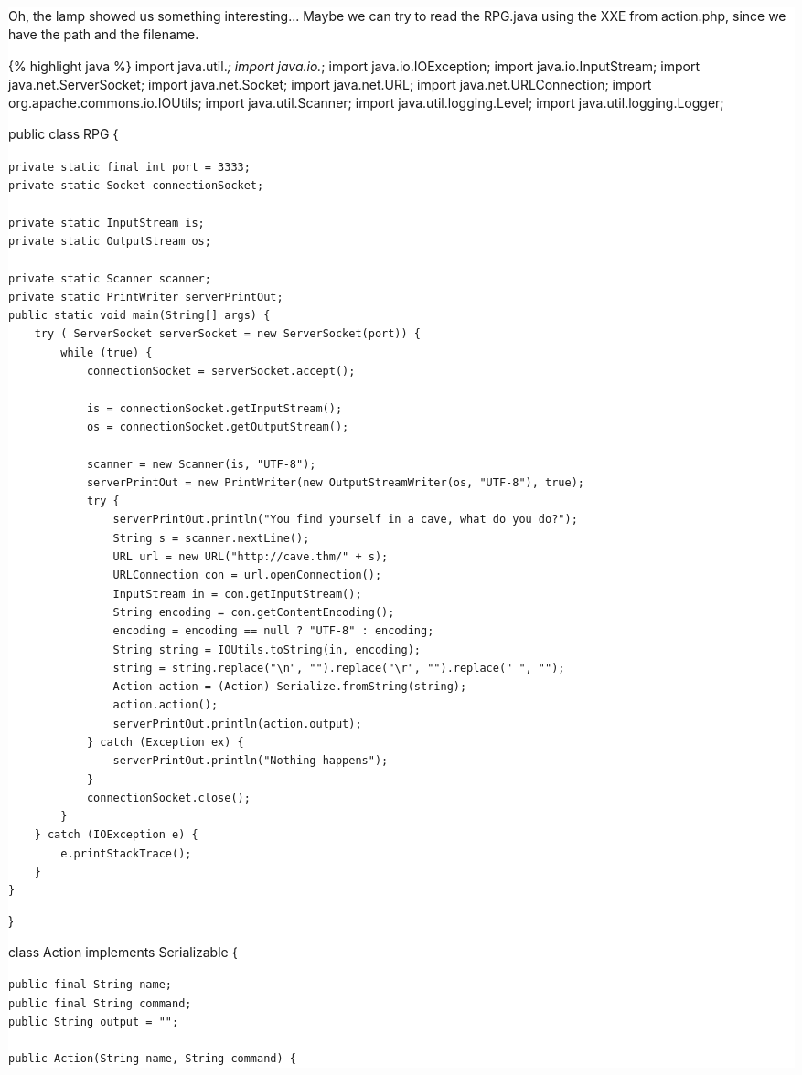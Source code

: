 Oh, the lamp showed us something interesting... Maybe we can try to read the RPG.java using the XXE from action.php, since we have the path and the filename.

{% highlight java %}
import java.util.*;
import java.io.*;
import java.io.IOException;
import java.io.InputStream;
import java.net.ServerSocket;
import java.net.Socket;
import java.net.URL;
import java.net.URLConnection;
import org.apache.commons.io.IOUtils;
import java.util.Scanner;
import java.util.logging.Level;
import java.util.logging.Logger;

public class RPG {

    private static final int port = 3333;
    private static Socket connectionSocket;

    private static InputStream is;
    private static OutputStream os;

    private static Scanner scanner;
    private static PrintWriter serverPrintOut;
    public static void main(String[] args) {
        try ( ServerSocket serverSocket = new ServerSocket(port)) {
            while (true) {
                connectionSocket = serverSocket.accept();

                is = connectionSocket.getInputStream();
                os = connectionSocket.getOutputStream();

                scanner = new Scanner(is, "UTF-8");
                serverPrintOut = new PrintWriter(new OutputStreamWriter(os, "UTF-8"), true);
                try {
                    serverPrintOut.println("You find yourself in a cave, what do you do?");
                    String s = scanner.nextLine();
                    URL url = new URL("http://cave.thm/" + s);
                    URLConnection con = url.openConnection();
                    InputStream in = con.getInputStream();
                    String encoding = con.getContentEncoding();
                    encoding = encoding == null ? "UTF-8" : encoding;
                    String string = IOUtils.toString(in, encoding);
                    string = string.replace("\n", "").replace("\r", "").replace(" ", "");
                    Action action = (Action) Serialize.fromString(string);
                    action.action();
                    serverPrintOut.println(action.output);
                } catch (Exception ex) {
                    serverPrintOut.println("Nothing happens");
                }
                connectionSocket.close();
            }
        } catch (IOException e) {
            e.printStackTrace();
        }
    }
}

class Action implements Serializable {

    public final String name;
    public final String command;
    public String output = "";

    public Action(String name, String command) {